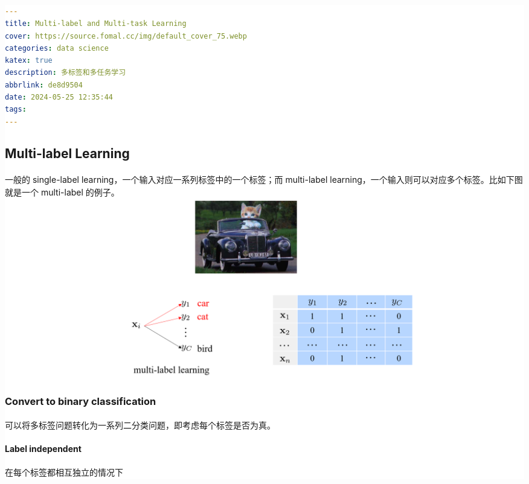 ```yaml
---
title: Multi-label and Multi-task Learning
cover: https://source.fomal.cc/img/default_cover_75.webp
categories: data science
katex: true
description: 多标签和多任务学习
abbrlink: de8d9504
date: 2024-05-25 12:35:44
tags:
---
```


## Multi-label Learning
一般的 single-label learning，一个输入对应一系列标签中的一个标签；而 multi-label learning，一个输入则可以对应多个标签。比如下图就是一个 multi-label 的例子。
<img src='../../figure/数据科学基础笔记/11-Multi-label-and-Multi-task-Learning/multi-label.png' width=500 style="display: block; margin-left: auto; margin-right: auto;">

### Convert to binary classification
可以将多标签问题转化为一系列二分类问题，即考虑每个标签是否为真。

#### Label independent
在每个标签都相互独立的情况下